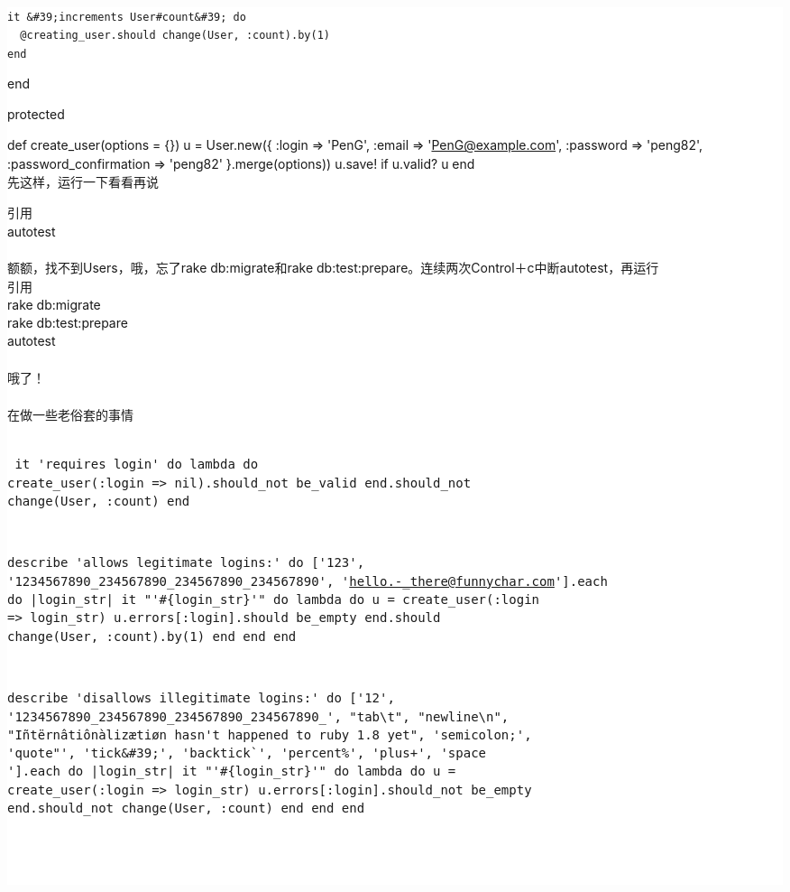     it &#39;increments User#count&#39; do
      @creating_user.should change(User, :count).by(1)
    end
  end

  protected

  def create_user(options = {})
    u = User.new({ :login =&gt; &#39;PenG&#39;, :email =&gt; &#39;PenG@example.com&#39;, :password =&gt; &#39;peng82&#39;, :password_confirmation =&gt; &#39;peng82&#39; }.merge(options))
    u.save! if u.valid?
    u
  end
</pre>
<br>先这样，运行一下看看再说
<br><div>引用</div><div>autotest</div>
<br>额额，找不到Users，哦，忘了rake db:migrate和rake db:test:prepare。连续两次Control＋c中断autotest，再运行
<br><div>引用</div><div>rake db:migrate
<br>rake db:test:prepare
<br>autotest
<br></div>
<br>哦了！
<br>
<br>在做一些老俗套的事情
<br>
<br><pre name="code">  it &#39;requires login&#39; do
    lambda do
      create_user(:login =&gt; nil).should_not be_valid
    end.should_not change(User, :count)
  end

  describe &#39;allows legitimate logins:&#39; do
    [&#39;123&#39;, &#39;1234567890_234567890_234567890_234567890&#39;, 
      &#39;hello.-_there@funnychar.com&#39;].each do |login_str|
      it &quot;&#39;#{login_str}&#39;&quot; do
        lambda do
          u = create_user(:login =&gt; login_str)
          u.errors[:login].should be_empty
        end.should change(User, :count).by(1)
      end
    end
  end

  describe &#39;disallows illegitimate logins:&#39; do
    [&#39;12&#39;, &#39;1234567890_234567890_234567890_234567890_&#39;, &quot;tab\t&quot;, &quot;newline\n&quot;,
      &quot;Iñtërnâtiônàlizætiøn hasn&#39;t happened to ruby 1.8 yet&quot;, 
      &#39;semicolon;&#39;, &#39;quote&quot;&#39;, &#39;tick\&#39;&#39;, &#39;backtick`&#39;, &#39;percent%&#39;, &#39;plus+&#39;, &#39;space &#39;].each do |login_str|
      it &quot;&#39;#{login_str}&#39;&quot; do
        lambda do
          u = create_user(:login =&gt; login_str)
          u.errors[:login].should_not be_empty
        end.should_not change(User, :count)
      end
    end
  end

